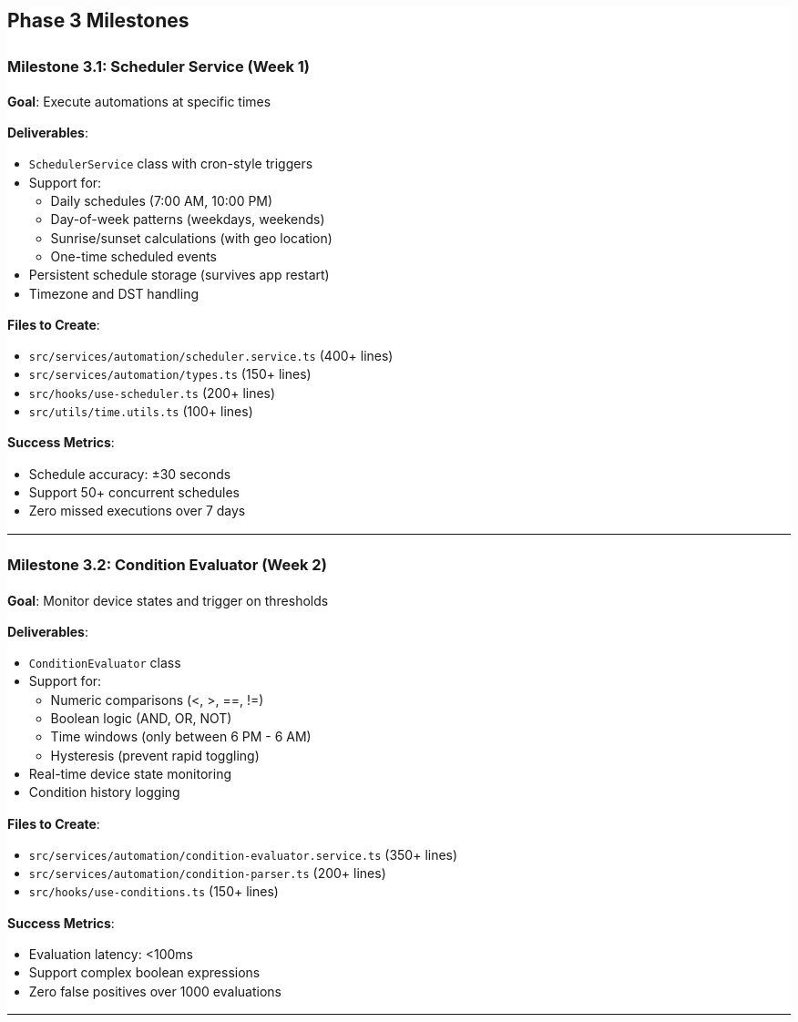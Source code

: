 ## Phase 3 Milestones

### Milestone 3.1: Scheduler Service (Week 1)

**Goal**: Execute automations at specific times

**Deliverables**:

- `SchedulerService` class with cron-style triggers
- Support for:
  - Daily schedules (7:00 AM, 10:00 PM)
  - Day-of-week patterns (weekdays, weekends)
  - Sunrise/sunset calculations (with geo location)
  - One-time scheduled events
- Persistent schedule storage (survives app restart)
- Timezone and DST handling

**Files to Create**:

- `src/services/automation/scheduler.service.ts` (400+ lines)
- `src/services/automation/types.ts` (150+ lines)
- `src/hooks/use-scheduler.ts` (200+ lines)
- `src/utils/time.utils.ts` (100+ lines)

**Success Metrics**:

- Schedule accuracy: ±30 seconds
- Support 50+ concurrent schedules
- Zero missed executions over 7 days

---

### Milestone 3.2: Condition Evaluator (Week 2)

**Goal**: Monitor device states and trigger on thresholds

**Deliverables**:

- `ConditionEvaluator` class
- Support for:
  - Numeric comparisons (<, >, ==, !=)
  - Boolean logic (AND, OR, NOT)
  - Time windows (only between 6 PM - 6 AM)
  - Hysteresis (prevent rapid toggling)
- Real-time device state monitoring
- Condition history logging

**Files to Create**:

- `src/services/automation/condition-evaluator.service.ts` (350+ lines)
- `src/services/automation/condition-parser.ts` (200+ lines)
- `src/hooks/use-conditions.ts` (150+ lines)

**Success Metrics**:

- Evaluation latency: <100ms
- Support complex boolean expressions
- Zero false positives over 1000 evaluations

---